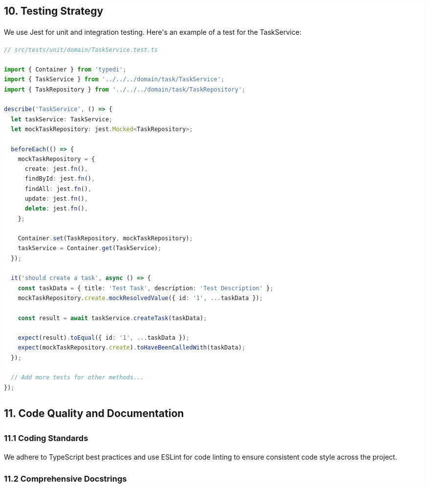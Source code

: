 ## 10. Testing Strategy

We use Jest for unit and integration testing. Here's an example of a test for the TaskService:

```typescript
// src/tests/unit/domain/TaskService.test.ts

import { Container } from 'typedi';
import { TaskService } from '../../../domain/task/TaskService';
import { TaskRepository } from '../../../domain/task/TaskRepository';

describe('TaskService', () => {
  let taskService: TaskService;
  let mockTaskRepository: jest.Mocked<TaskRepository>;

  beforeEach(() => {
    mockTaskRepository = {
      create: jest.fn(),
      findById: jest.fn(),
      findAll: jest.fn(),
      update: jest.fn(),
      delete: jest.fn(),
    };

    Container.set(TaskRepository, mockTaskRepository);
    taskService = Container.get(TaskService);
  });

  it('should create a task', async () => {
    const taskData = { title: 'Test Task', description: 'Test Description' };
    mockTaskRepository.create.mockResolvedValue({ id: '1', ...taskData });

    const result = await taskService.createTask(taskData);

    expect(result).toEqual({ id: '1', ...taskData });
    expect(mockTaskRepository.create).toHaveBeenCalledWith(taskData);
  });

  // Add more tests for other methods...
});
```

## 11. Code Quality and Documentation

### 11.1 Coding Standards

We adhere to TypeScript best practices and use ESLint for code linting to ensure consistent code style across the project.

### 11.2 Comprehensive Docstrings
